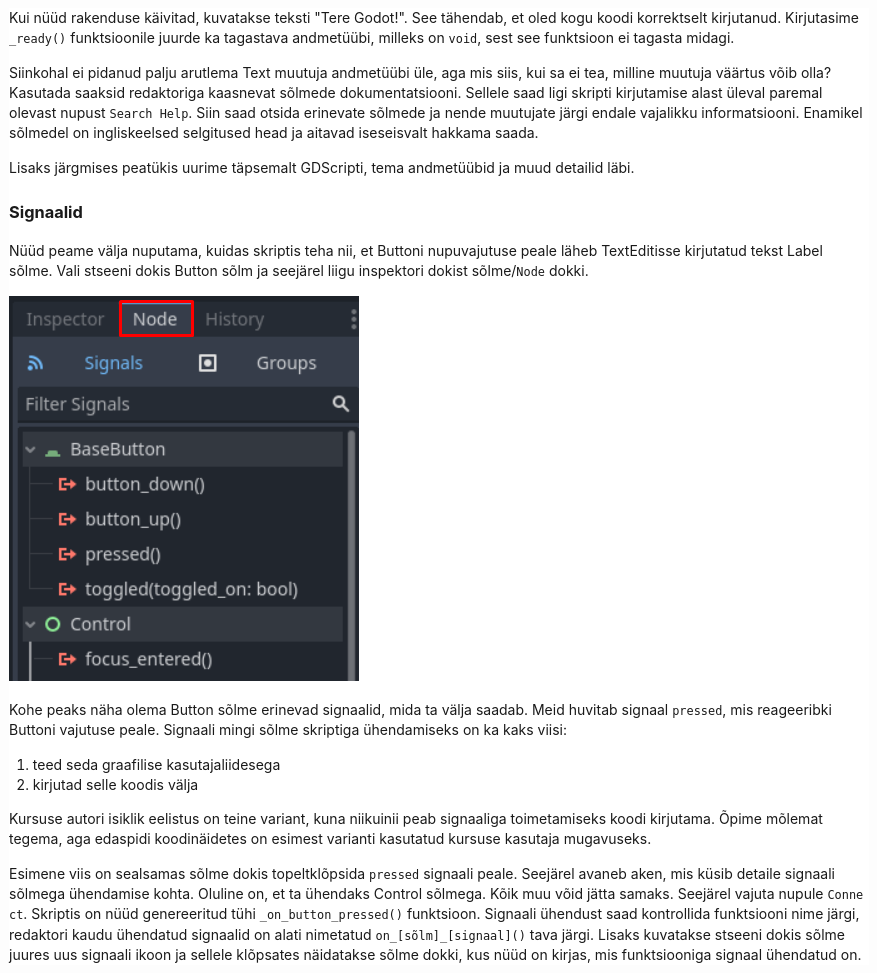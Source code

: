 Kui nüüd rakenduse käivitad, kuvatakse teksti "Tere Godot!". See tähendab, et oled kogu koodi korrektselt kirjutanud. Kirjutasime `_ready()` funktsioonile juurde ka tagastava andmetüübi, milleks on `void`, sest see funktsioon ei tagasta midagi.

Siinkohal ei pidanud palju arutlema Text muutuja andmetüübi üle, aga mis siis, kui sa ei tea, milline muutuja väärtus võib olla? Kasutada saaksid redaktoriga kaasnevat sõlmede dokumentatsiooni. Sellele saad ligi skripti kirjutamise alast üleval paremal olevast nupust `Search Help`. Siin saad otsida erinevate sõlmede ja nende muutujate järgi endale vajalikku informatsiooni. Enamikel sõlmedel on ingliskeelsed selgitused head ja aitavad iseseisvalt hakkama saada.

Lisaks järgmises peatükis uurime täpsemalt GDScripti, tema andmetüübid ja muud detailid läbi.

### Signaalid

Nüüd peame välja nuputama, kuidas skriptis teha nii, et Buttoni nupuvajutuse peale läheb TextEditisse kirjutatud tekst Label sõlme. Vali stseeni dokis Button sõlm ja seejärel liigu inspektori dokist sõlme/`Node` dokki.

![Sõlme doki nupu asukoht.](./pildid/graafiline-kasutajaliides/solme-dokk.png)

Kohe peaks näha olema Button sõlme erinevad signaalid, mida ta välja saadab. Meid huvitab signaal `pressed`, mis reageeribki Buttoni vajutuse peale. Signaali mingi sõlme skriptiga ühendamiseks on ka kaks viisi:

1.	teed seda graafilise kasutajaliidesega
2.	kirjutad selle koodis välja

Kursuse autori isiklik eelistus on teine variant, kuna niikuinii peab signaaliga toimetamiseks koodi kirjutama. Õpime mõlemat tegema, aga edaspidi koodinäidetes on esimest varianti kasutatud kursuse kasutaja mugavuseks.

Esimene viis on sealsamas sõlme dokis topeltklõpsida `pressed` signaali peale. Seejärel avaneb aken, mis küsib detaile signaali sõlmega ühendamise kohta. Oluline on, et ta ühendaks Control sõlmega. Kõik muu võid jätta samaks. Seejärel vajuta nupule `Connect`. Skriptis on nüüd genereeritud tühi `_on_button_pressed()` funktsioon. Signaali ühendust saad kontrollida funktsiooni nime järgi, redaktori kaudu ühendatud signaalid on alati nimetatud `on_[sõlm]_[signaal]()` tava järgi. Lisaks kuvatakse stseeni dokis sõlme juures uus signaali ikoon ja sellele klõpsates näidatakse sõlme dokki, kus nüüd on kirjas, mis funktsiooniga signaal ühendatud on.
